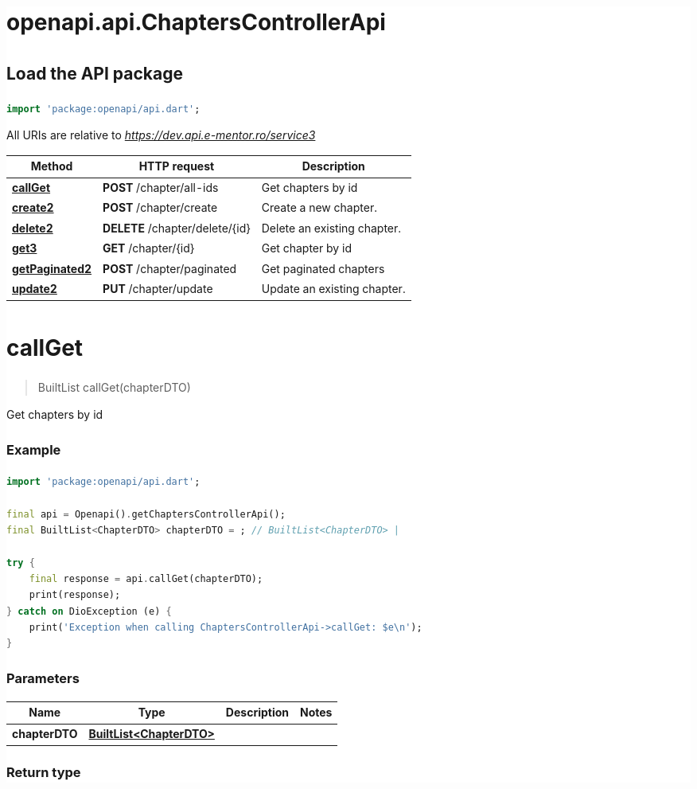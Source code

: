 # openapi.api.ChaptersControllerApi

## Load the API package
```dart
import 'package:openapi/api.dart';
```

All URIs are relative to *https://dev.api.e-mentor.ro/service3*

Method | HTTP request | Description
------------- | ------------- | -------------
[**callGet**](ChaptersControllerApi.md#callget) | **POST** /chapter/all-ids | Get chapters by id
[**create2**](ChaptersControllerApi.md#create2) | **POST** /chapter/create | Create a new chapter.
[**delete2**](ChaptersControllerApi.md#delete2) | **DELETE** /chapter/delete/{id} | Delete an existing chapter.
[**get3**](ChaptersControllerApi.md#get3) | **GET** /chapter/{id} | Get chapter by id
[**getPaginated2**](ChaptersControllerApi.md#getpaginated2) | **POST** /chapter/paginated | Get paginated chapters
[**update2**](ChaptersControllerApi.md#update2) | **PUT** /chapter/update | Update an existing chapter.


# **callGet**
> BuiltList<ChapterDTO> callGet(chapterDTO)

Get chapters by id

### Example
```dart
import 'package:openapi/api.dart';

final api = Openapi().getChaptersControllerApi();
final BuiltList<ChapterDTO> chapterDTO = ; // BuiltList<ChapterDTO> | 

try {
    final response = api.callGet(chapterDTO);
    print(response);
} catch on DioException (e) {
    print('Exception when calling ChaptersControllerApi->callGet: $e\n');
}
```

### Parameters

Name | Type | Description  | Notes
------------- | ------------- | ------------- | -------------
 **chapterDTO** | [**BuiltList&lt;ChapterDTO&gt;**](ChapterDTO.md)|  | 

### Return type
